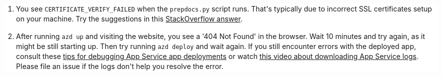 1. You see `CERTIFICATE_VERIFY_FAILED` when the `prepdocs.py` script runs. That's typically due to incorrect SSL certificates setup on your machine. Try the suggestions in this [StackOverflow answer](https://stackoverflow.com/questions/35569042/ssl-certificate-verify-failed-with-python3/43855394#43855394).

1. After running `azd up` and visiting the website, you see a '404 Not Found' in the browser. Wait 10 minutes and try again, as it might be still starting up. Then try running `azd deploy` and wait again. If you still encounter errors with the deployed app, consult these [tips for debugging App Service app deployments](http://blog.pamelafox.org/2023/06/tips-for-debugging-flask-deployments-to.html) or watch [this video about downloading App Service logs](https://www.youtube.com/watch?v=f0-aYuvws54). Please file an issue if the logs don't help you resolve the error.
